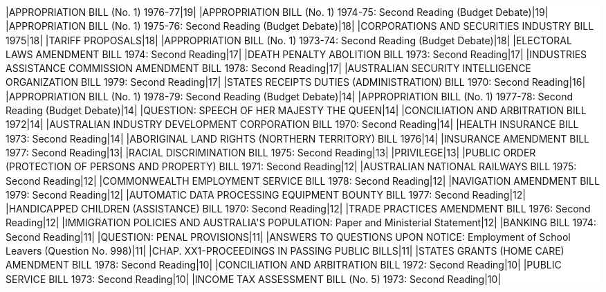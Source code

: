 |APPROPRIATION BILL (No. 1) 1976-77|19|
|APPROPRIATION BILL (No. 1) 1974-75: Second Reading (Budget Debate)|19|
|APPROPRIATION BILL (No. 1) 1975-76: Second Reading (Budget Debate)|18|
|CORPORATIONS AND SECURITIES INDUSTRY BILL 1975|18|
|TARIFF PROPOSALS|18|
|APPROPRIATION BILL (No. 1) 1973-74: Second Reading (Budget Debate)|18|
|ELECTORAL LAWS AMENDMENT BILL 1974: Second Reading|17|
|DEATH PENALTY ABOLITION BILL 1973: Second Reading|17|
|INDUSTRIES ASSISTANCE COMMISSION AMENDMENT BILL 1978: Second Reading|17|
|AUSTRALIAN SECURITY INTELLIGENCE ORGANIZATION BILL 1979: Second Reading|17|
|STATES RECEIPTS DUTIES (ADMINISTRATION) BILL 1970: Second Reading|16|
|APPROPRIATION BILL (No. 1) 1978-79: Second Reading (Budget Debate)|14|
|APPROPRIATION BILL (No. 1) 1977-78: Second Reading (Budget Debate)|14|
|QUESTION: SPEECH OF HER MAJESTY THE QUEEN|14|
|CONCILIATION AND ARBITRATION BILL 1972|14|
|AUSTRALIAN INDUSTRY DEVELOPMENT CORPORATION BILL 1970: Second Reading|14|
|HEALTH INSURANCE BILL 1973: Second Reading|14|
|ABORIGINAL LAND RIGHTS (NORTHERN TERRITORY) BILL 1976|14|
|INSURANCE AMENDMENT BILL 1977: Second Reading|13|
|RACIAL DISCRIMINATION BILL 1975: Second Reading|13|
|PRIVILEGE|13|
|PUBLIC ORDER (PROTECTION OF PERSONS AND PROPERTY) BILL 1971: Second Reading|12|
|AUSTRALIAN NATIONAL RAILWAYS BILL 1975: Second Reading|12|
|COMMONWEALTH EMPLOYMENT SERVICE BILL 1978: Second Reading|12|
|NAVIGATION AMENDMENT BILL 1979: Second Reading|12|
|AUTOMATIC DATA PROCESSING EQUIPMENT BOUNTY BILL 1977: Second Reading|12|
|HANDICAPPED CHILDREN (ASSISTANCE) BILL 1970: Second Reading|12|
|TRADE PRACTICES AMENDMENT BILL 1976: Second Reading|12|
|IMMIGRATION POLICIES AND AUSTRALIA'S POPULATION: Paper and Ministerial Statement|12|
|BANKING BILL 1974: Second Reading|11|
|QUESTION: PENAL PROVISIONS|11|
|ANSWERS TO QUESTIONS UPON NOTICE: Employment of School Leavers (Question No. 998)|11|
|CHAP. XX1-PROCEEDINGS IN PASSING PUBLIC BILLS|11|
|STATES GRANTS (HOME CARE) AMENDMENT BILL 1978: Second Reading|10|
|CONCILIATION AND ARBITRATION BILL 1972: Second Reading|10|
|PUBLIC SERVICE BILL 1973: Second Reading|10|
|INCOME TAX ASSESSMENT BILL (No. 5) 1973: Second Reading|10|